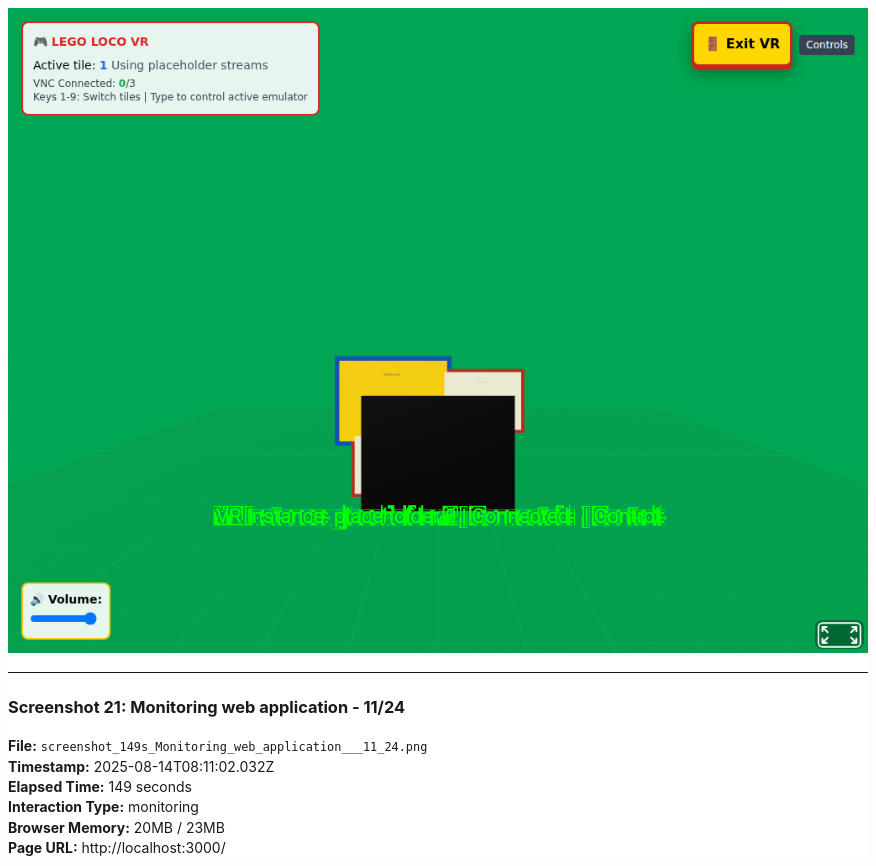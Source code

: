 ![Observing performance - 10/24](screenshots/screenshot_138s_Observing_performance___10_24.png)

---

### Screenshot 21: Monitoring web application - 11/24

**File:** `screenshot_149s_Monitoring_web_application___11_24.png`  
**Timestamp:** 2025-08-14T08:11:02.032Z  
**Elapsed Time:** 149 seconds  
**Interaction Type:** monitoring  
**Browser Memory:** 20MB / 23MB  
**Page URL:** http://localhost:3000/
